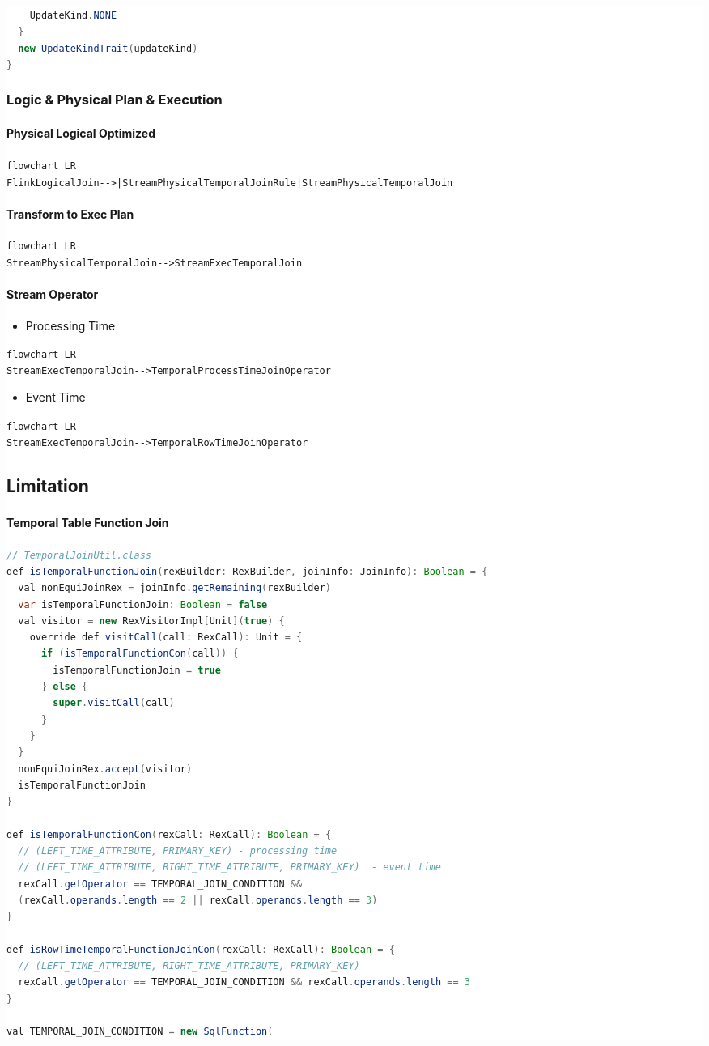 ```Java
    UpdateKind.NONE  
  }  
  new UpdateKindTrait(updateKind)  
}
```
### Logic & Physical Plan & Execution

#### Physical Logical Optimized
```mermaid
flowchart LR
FlinkLogicalJoin-->|StreamPhysicalTemporalJoinRule|StreamPhysicalTemporalJoin
```
#### Transform to Exec Plan
```mermaid
flowchart LR
StreamPhysicalTemporalJoin-->StreamExecTemporalJoin
```
#### Stream Operator
- Processing Time
```mermaid
flowchart LR
StreamExecTemporalJoin-->TemporalProcessTimeJoinOperator
```
- Event Time
```mermaid
flowchart LR
StreamExecTemporalJoin-->TemporalRowTimeJoinOperator
```

## Limitation
#### Temporal Table Function Join
```Java
// TemporalJoinUtil.class
def isTemporalFunctionJoin(rexBuilder: RexBuilder, joinInfo: JoinInfo): Boolean = {  
  val nonEquiJoinRex = joinInfo.getRemaining(rexBuilder)  
  var isTemporalFunctionJoin: Boolean = false  
  val visitor = new RexVisitorImpl[Unit](true) {  
    override def visitCall(call: RexCall): Unit = {  
      if (isTemporalFunctionCon(call)) {  
        isTemporalFunctionJoin = true  
      } else {  
        super.visitCall(call)  
      }  
    }  
  }  
  nonEquiJoinRex.accept(visitor)  
  isTemporalFunctionJoin  
}  
  
def isTemporalFunctionCon(rexCall: RexCall): Boolean = {  
  // (LEFT_TIME_ATTRIBUTE, PRIMARY_KEY) - processing time
  // (LEFT_TIME_ATTRIBUTE, RIGHT_TIME_ATTRIBUTE, PRIMARY_KEY)  - event time
  rexCall.getOperator == TEMPORAL_JOIN_CONDITION &&  
  (rexCall.operands.length == 2 || rexCall.operands.length == 3)  
}

def isRowTimeTemporalFunctionJoinCon(rexCall: RexCall): Boolean = {  
  // (LEFT_TIME_ATTRIBUTE, RIGHT_TIME_ATTRIBUTE, PRIMARY_KEY)  
  rexCall.getOperator == TEMPORAL_JOIN_CONDITION && rexCall.operands.length == 3  
}

val TEMPORAL_JOIN_CONDITION = new SqlFunction(  
```